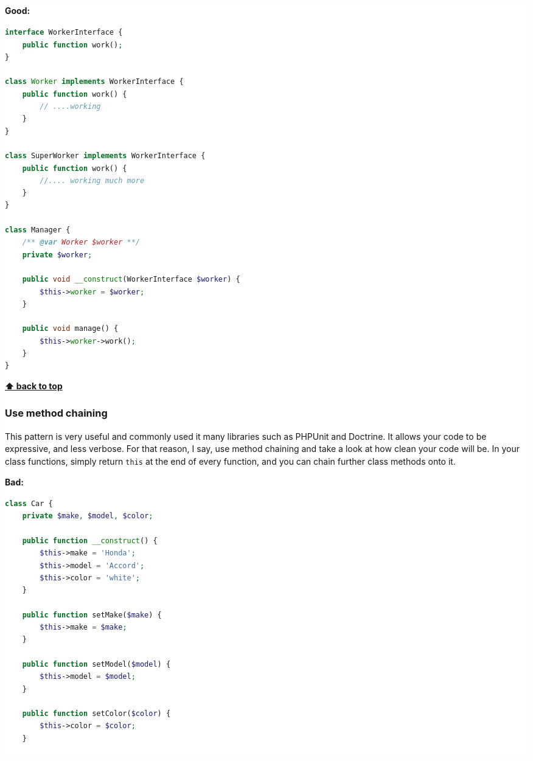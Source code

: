 **Good:**
```php
interface WorkerInterface {
    public function work();
}

class Worker implements WorkerInterface {
    public function work() {
        // ....working
    }
}

class SuperWorker implements WorkerInterface {
    public function work() {
        //.... working much more
    }
}

class Manager {
    /** @var Worker $worker **/
    private $worker;
    
    public void __construct(WorkerInterface $worker) {
        $this->worker = $worker;
    }
    
    public void manage() {
        $this->worker->work();
    }
}

```
**[⬆ back to top](#table-of-contents)**

### Use method chaining
This pattern is very useful and commonly used it many libraries such
as PHPUnit and Doctrine. It allows your code to be expressive, and less verbose.
For that reason, I say, use method chaining and take a look at how clean your code
will be. In your class functions, simply return `this` at the end of every function,
and you can chain further class methods onto it.

**Bad:**
```php
class Car {
    private $make, $model, $color;
    
    public function __construct() {
        $this->make = 'Honda';
        $this->model = 'Accord';
        $this->color = 'white';
    }
    
    public function setMake($make) {
        $this->make = $make;
    }
    
    public function setModel($model) {
        $this->model = $model;
    }
    
    public function setColor($color) {
        $this->color = $color;
    }
    
```